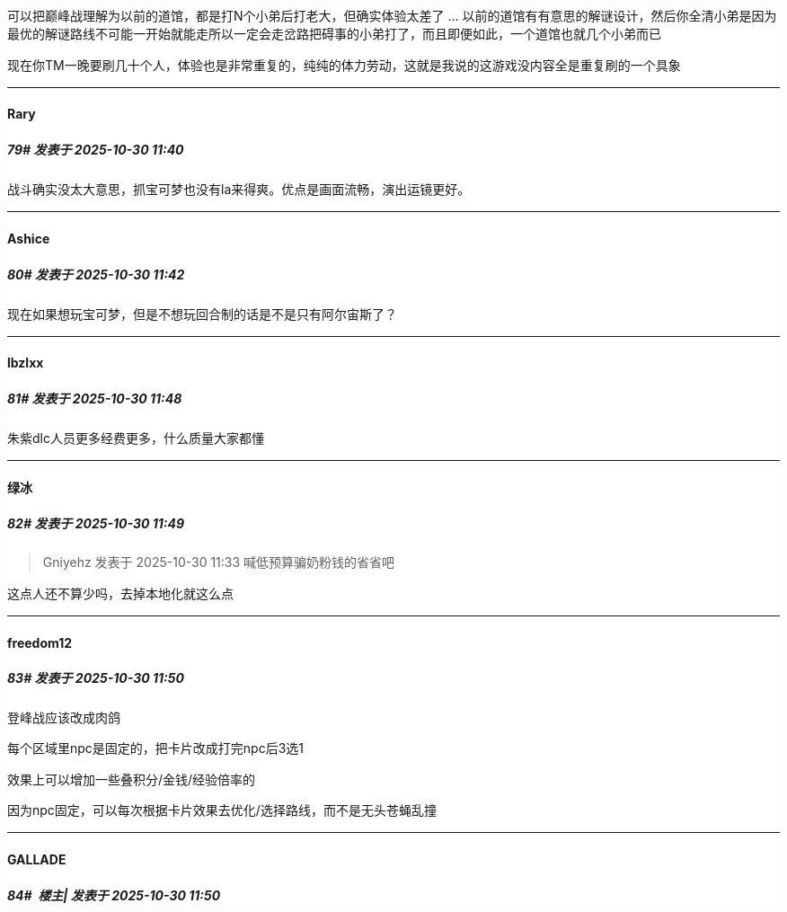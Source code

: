 可以把巅峰战理解为以前的道馆，都是打N个小弟后打老大，但确实体验太差了 ...</blockquote>
以前的道馆有有意思的解谜设计，然后你全清小弟是因为最优的解谜路线不可能一开始就能走所以一定会走岔路把碍事的小弟打了，而且即便如此，一个道馆也就几个小弟而已

现在你TM一晚要刷几十个人，体验也是非常重复的，纯纯的体力劳动，这就是我说的这游戏没内容全是重复刷的一个具象

*****

####  Rary  
##### 79#       发表于 2025-10-30 11:40

战斗确实没太大意思，抓宝可梦也没有la来得爽。优点是画面流畅，演出运镜更好。

*****

####  Ashice  
##### 80#       发表于 2025-10-30 11:42

现在如果想玩宝可梦，但是不想玩回合制的话是不是只有阿尔宙斯了？


*****

####  lbzlxx  
##### 81#       发表于 2025-10-30 11:48

朱紫dlc人员更多经费更多，什么质量大家都懂

*****

####  绿冰  
##### 82#       发表于 2025-10-30 11:49

<blockquote>Gniyehz 发表于 2025-10-30 11:33
喊低预算骗奶粉钱的省省吧

</blockquote>
这点人还不算少吗，去掉本地化就这么点

*****

####  freedom12  
##### 83#       发表于 2025-10-30 11:50

登峰战应该改成肉鸽

每个区域里npc是固定的，把卡片改成打完npc后3选1

效果上可以增加一些叠积分/金钱/经验倍率的

因为npc固定，可以每次根据卡片效果去优化/选择路线，而不是无头苍蝇乱撞

*****

####  GALLADE  
##### 84#         楼主| 发表于 2025-10-30 11:50
